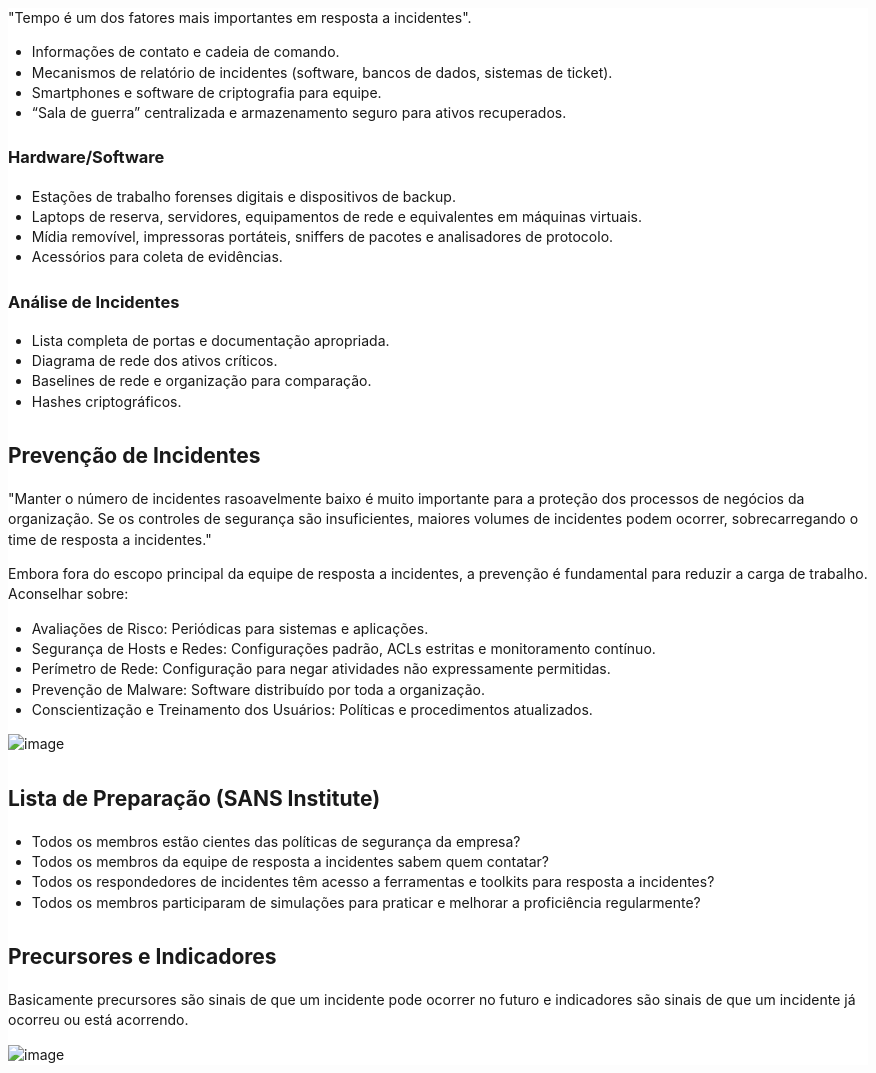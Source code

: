 "Tempo é um dos fatores mais importantes em resposta a incidentes".

- Informações de contato e cadeia de comando.
- Mecanismos de relatório de incidentes (software, bancos de dados, sistemas de ticket).
- Smartphones e software de criptografia para equipe.
- “Sala de guerra” centralizada e armazenamento seguro para ativos recuperados.

### Hardware/Software

- Estações de trabalho forenses digitais e dispositivos de backup.
- Laptops de reserva, servidores, equipamentos de rede e equivalentes em máquinas virtuais.
- Mídia removível, impressoras portáteis, sniffers de pacotes e analisadores de protocolo.
- Acessórios para coleta de evidências.

### Análise de Incidentes

- Lista completa de portas e documentação apropriada.
- Diagrama de rede dos ativos críticos.
- Baselines de rede e organização para comparação.
- Hashes criptográficos.

## Prevenção de Incidentes

"Manter o número de incidentes rasoavelmente baixo é muito importante para a proteção dos processos de negócios da organização. Se os controles de segurança são insuficientes, maiores volumes de incidentes podem ocorrer, sobrecarregando o time de resposta a incidentes."

Embora fora do escopo principal da equipe de resposta a incidentes, a prevenção é fundamental para reduzir a carga de trabalho. Aconselhar sobre:

- Avaliações de Risco: Periódicas para sistemas e aplicações.
- Segurança de Hosts e Redes: Configurações padrão, ACLs estritas e monitoramento contínuo.
- Perímetro de Rede: Configuração para negar atividades não expressamente permitidas.
- Prevenção de Malware: Software distribuído por toda a organização.
- Conscientização e Treinamento dos Usuários: Políticas e procedimentos atualizados.

<img width="40%" alt="image" src="https://github.com/cristiana-e/Pen-Testing-Incident-Response-Forensics/assets/19941757/e53d6494-1ae9-4deb-96ae-43217575fbc3">

## Lista de Preparação (SANS Institute)

- Todos os membros estão cientes das políticas de segurança da empresa?
- Todos os membros da equipe de resposta a incidentes sabem quem contatar?
- Todos os respondedores de incidentes têm acesso a ferramentas e toolkits para resposta a incidentes?
- Todos os membros participaram de simulações para praticar e melhorar a proficiência regularmente?

## Precursores e Indicadores

Basicamente precursores são sinais de que um incidente pode ocorrer no futuro e indicadores são sinais de que um incidente já ocorreu ou está acorrendo.

<img width="70%" alt="image" src="https://github.com/cristiana-e/Pen-Testing-Incident-Response-Forensics/assets/19941757/0906c8aa-81e2-4a87-80f8-62999ce8bc97">
